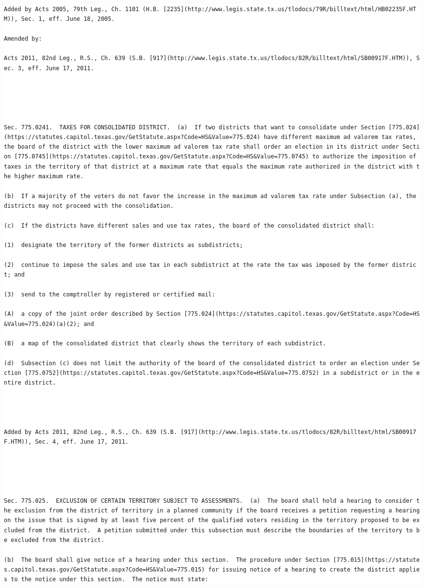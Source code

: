     
    
    
    Added by Acts 2005, 79th Leg., Ch. 1101 (H.B. [2235](http://www.legis.state.tx.us/tlodocs/79R/billtext/html/HB02235F.HTM)), Sec. 1, eff. June 18, 2005.
    
    Amended by: 
    
    Acts 2011, 82nd Leg., R.S., Ch. 639 (S.B. [917](http://www.legis.state.tx.us/tlodocs/82R/billtext/html/SB00917F.HTM)), Sec. 3, eff. June 17, 2011.
    
    
    
    
    
    Sec. 775.0241.  TAXES FOR CONSOLIDATED DISTRICT.  (a)  If two districts that want to consolidate under Section [775.024](https://statutes.capitol.texas.gov/GetStatute.aspx?Code=HS&Value=775.024) have different maximum ad valorem tax rates, the board of the district with the lower maximum ad valorem tax rate shall order an election in its district under Section [775.0745](https://statutes.capitol.texas.gov/GetStatute.aspx?Code=HS&Value=775.0745) to authorize the imposition of taxes in the territory of that district at a maximum rate that equals the maximum rate authorized in the district with the higher maximum rate.
    
    (b)  If a majority of the voters do not favor the increase in the maximum ad valorem tax rate under Subsection (a), the districts may not proceed with the consolidation.
    
    (c)  If the districts have different sales and use tax rates, the board of the consolidated district shall:
    
    (1)  designate the territory of the former districts as subdistricts;
    
    (2)  continue to impose the sales and use tax in each subdistrict at the rate the tax was imposed by the former district; and
    
    (3)  send to the comptroller by registered or certified mail:
    
    (A)  a copy of the joint order described by Section [775.024](https://statutes.capitol.texas.gov/GetStatute.aspx?Code=HS&Value=775.024)(a)(2); and
    
    (B)  a map of the consolidated district that clearly shows the territory of each subdistrict.
    
    (d)  Subsection (c) does not limit the authority of the board of the consolidated district to order an election under Section [775.0752](https://statutes.capitol.texas.gov/GetStatute.aspx?Code=HS&Value=775.0752) in a subdistrict or in the entire district.
    
    
    
    
    Added by Acts 2011, 82nd Leg., R.S., Ch. 639 (S.B. [917](http://www.legis.state.tx.us/tlodocs/82R/billtext/html/SB00917F.HTM)), Sec. 4, eff. June 17, 2011.
    
    
    
    
    
    Sec. 775.025.  EXCLUSION OF CERTAIN TERRITORY SUBJECT TO ASSESSMENTS.  (a)  The board shall hold a hearing to consider the exclusion from the district of territory in a planned community if the board receives a petition requesting a hearing on the issue that is signed by at least five percent of the qualified voters residing in the territory proposed to be excluded from the district.  A petition submitted under this subsection must describe the boundaries of the territory to be excluded from the district.
    
    (b)  The board shall give notice of a hearing under this section.  The procedure under Section [775.015](https://statutes.capitol.texas.gov/GetStatute.aspx?Code=HS&Value=775.015) for issuing notice of a hearing to create the district applies to the notice under this section.  The notice must state:
    